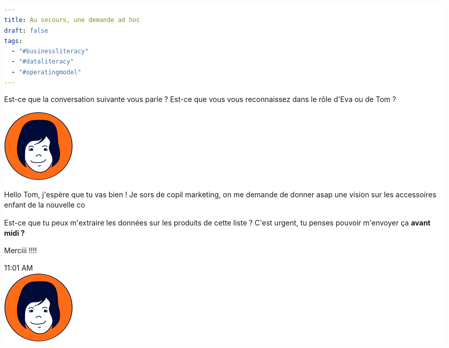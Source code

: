 ```yaml
---
title: Au secours, une demande ad hoc
draft: false
tags:
  - "#businessliteracy"
  - "#dataliteracy"
  - "#operatingmodel"
---
```


Est-ce que la conversation suivante vous parle ? Est-ce que vous vous reconnaissez dans le rôle d'Eva ou de Tom ?

<div class="messaging">
      <div class="inbox_msg">
        <div class="mesgs">
          <div class="msg_history">
            <div class="incoming_msg">
              <div class="incoming_msg_img"> <img src="../images/eva_marketing.png" alt="eva"> </div>
              <div class="received_msg">
                <div class="received_withd_msg">
                  <p>Hello Tom, j'espère que tu vas bien ! Je sors de copil marketing, on me demande de donner asap une vision sur les accessoires enfant de la nouvelle co</p>
                  <p>Est-ce que tu peux m'extraire les données sur les produits de cette liste ? C'est urgent, tu penses pouvoir m'envoyer ça <b>avant midi ?</b></p>
                  <p>Merciii !!!!</p>
                  <span class="time_date"> 11:01 AM</span></div>
              </div>
            </div>
            <div class="incoming_msg">
              <div class="incoming_msg_img"> <img src="../images/eva_marketing.png" alt="eva"> </div>
              <div class="received_msg">
                <div class="received_withd_msg">